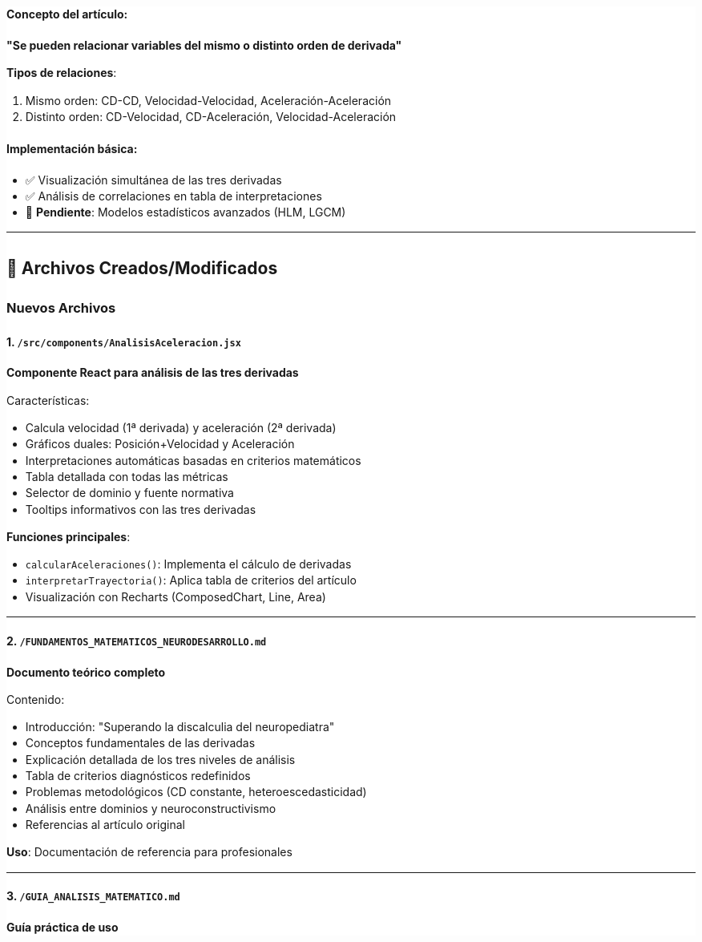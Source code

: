 #### Concepto del artículo:
**"Se pueden relacionar variables del mismo o distinto orden de derivada"**

**Tipos de relaciones**:
1. Mismo orden: CD-CD, Velocidad-Velocidad, Aceleración-Aceleración
2. Distinto orden: CD-Velocidad, CD-Aceleración, Velocidad-Aceleración

#### Implementación básica:
- ✅ Visualización simultánea de las tres derivadas
- ✅ Análisis de correlaciones en tabla de interpretaciones
- 🔄 **Pendiente**: Modelos estadísticos avanzados (HLM, LGCM)

---

## 📁 Archivos Creados/Modificados

### Nuevos Archivos

#### 1. `/src/components/AnalisisAceleracion.jsx`
**Componente React para análisis de las tres derivadas**

Características:
- Calcula velocidad (1ª derivada) y aceleración (2ª derivada)
- Gráficos duales: Posición+Velocidad y Aceleración
- Interpretaciones automáticas basadas en criterios matemáticos
- Tabla detallada con todas las métricas
- Selector de dominio y fuente normativa
- Tooltips informativos con las tres derivadas

**Funciones principales**:
- `calcularAceleraciones()`: Implementa el cálculo de derivadas
- `interpretarTrayectoria()`: Aplica tabla de criterios del artículo
- Visualización con Recharts (ComposedChart, Line, Area)

---

#### 2. `/FUNDAMENTOS_MATEMATICOS_NEURODESARROLLO.md`
**Documento teórico completo**

Contenido:
- Introducción: "Superando la discalculia del neuropediatra"
- Conceptos fundamentales de las derivadas
- Explicación detallada de los tres niveles de análisis
- Tabla de criterios diagnósticos redefinidos
- Problemas metodológicos (CD constante, heteroescedasticidad)
- Análisis entre dominios y neuroconstructivismo
- Referencias al artículo original

**Uso**: Documentación de referencia para profesionales

---

#### 3. `/GUIA_ANALISIS_MATEMATICO.md`
**Guía práctica de uso**

